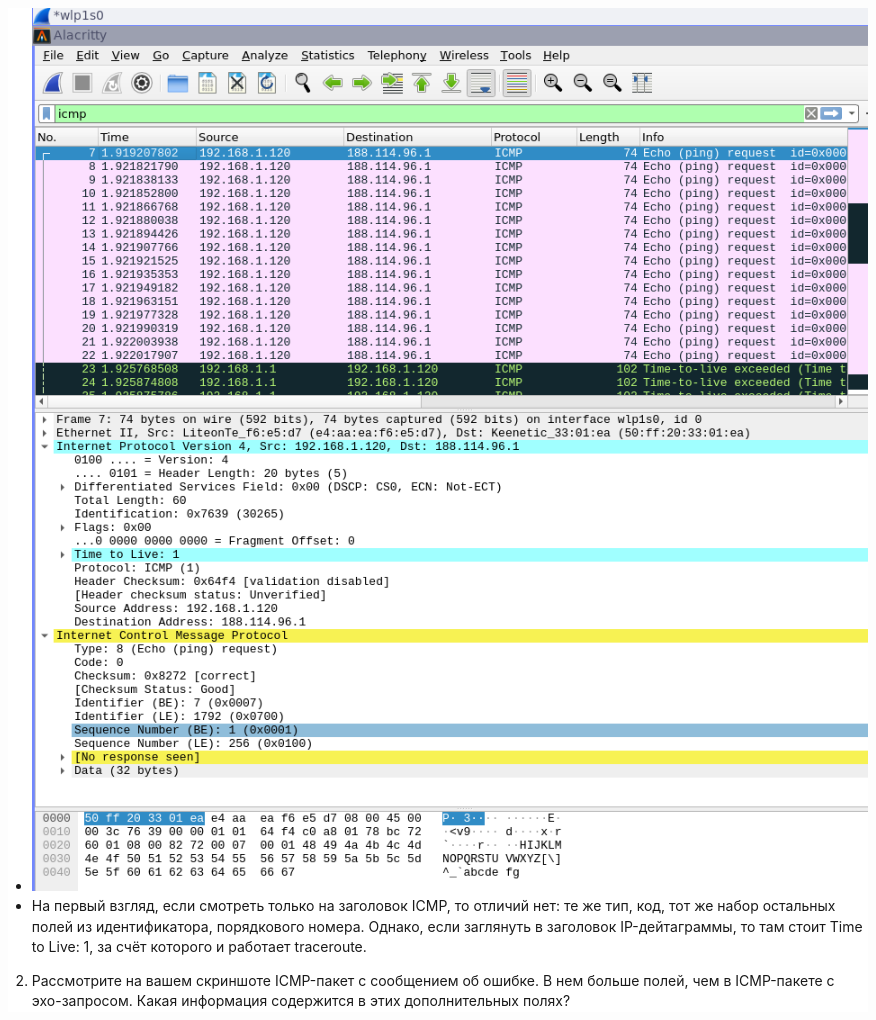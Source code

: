   - ![](./images/WireShark_traceroute_1.png)
   - На первый взгляд, если смотреть только на заголовок ICMP, то отличий нет: те же тип, код, тот же набор остальных полей из идентификатора, порядкового номера. Однако, если заглянуть в заголовок IP-дейтаграммы, то там стоит Time to Live: 1, за счёт которого и работает traceroute.
2. Рассмотрите на вашем скриншоте ICMP-пакет с сообщением об ошибке. В нем больше полей,
   чем в ICMP-пакете с эхо-запросом. Какая информация содержится в этих дополнительных полях?
